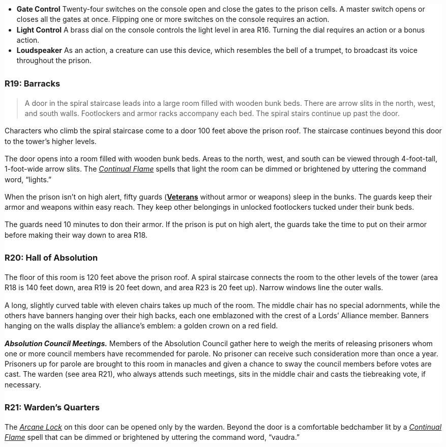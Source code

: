 - **Gate Control** Twenty-four switches on the console open and close the gates to the prison cells. A master switch opens or closes all the gates at once. Flipping one or more switches on the console requires an action.
- **Light Control** A brass dial on the console controls the light level in area R16. Turning the dial requires an action or a bonus action.
- **Loudspeaker** As an action, a creature can use this device, which resembles the bell of a trumpet, to broadcast its voice throughout the prison.

### R19: Barracks

> A door in the spiral staircase leads into a large room filled with wooden bunk beds. There are arrow slits in the north, west, and south walls. Footlockers and armor racks accompany each bed. The spiral stairs continue up past the door.

Characters who climb the spiral staircase come to a door 100 feet above the prison roof. The staircase continues beyond this door to the tower’s higher levels.

The door opens into a room filled with wooden bunk beds. Areas to the north, west, and south can be viewed through 4-foot-tall, 1-foot-wide arrow slits. The _[Continual Flame](http://localhost:8080/Sources/ArcaneSpells/continual%20flame.png)_ spells that light the room can be dimmed or brightened by uttering the command word, “lights.”

When the prison isn’t on high alert, fifty guards (**[Veterans](http://localhost:8080/Sources/Creatures/Veterans.png)** without armor or weapons) sleep in the bunks. The guards keep their armor and weapons within easy reach. They keep other belongings in unlocked footlockers tucked under their bunk beds.

The guards need 10 minutes to don their armor. If the prison is put on high alert, the guards take the time to put on their armor before making their way down to area R18.

### R20: Hall of Absolution

The floor of this room is 120 feet above the prison roof. A spiral staircase connects the room to the other levels of the tower (area R18 is 140 feet down, area R19 is 20 feet down, and area R23 is 20 feet up). Narrow windows line the outer walls.

A long, slightly curved table with eleven chairs takes up much of the room. The middle chair has no special adornments, while the others have banners hanging over their high backs, each one emblazoned with the crest of a Lords’ Alliance member. Banners hanging on the walls display the alliance’s emblem: a golden crown on a red field.

**_Absolution Council Meetings._** Members of the Absolution Council gather here to weigh the merits of releasing prisoners whom one or more council members have recommended for parole. No prisoner can receive such consideration more than once a year. Prisoners up for parole are brought to this room in manacles and given a chance to sway the council members before votes are cast. The warden (see area R21), who always attends such meetings, sits in the middle chair and casts the tiebreaking vote, if necessary.

### R21: Warden’s Quarters

The _[Arcane Lock](http://localhost:8080/Sources/ArcaneSpells/Arcane%20Lock.png)_ on this door can be opened only by the warden. Beyond the door is a comfortable bedchamber lit by a _[Continual Flame](http://localhost:8080/Sources/ArcaneSpells/continual%20flame.png)_ spell that can be dimmed or brightened by uttering the command word, “vaudra.”
